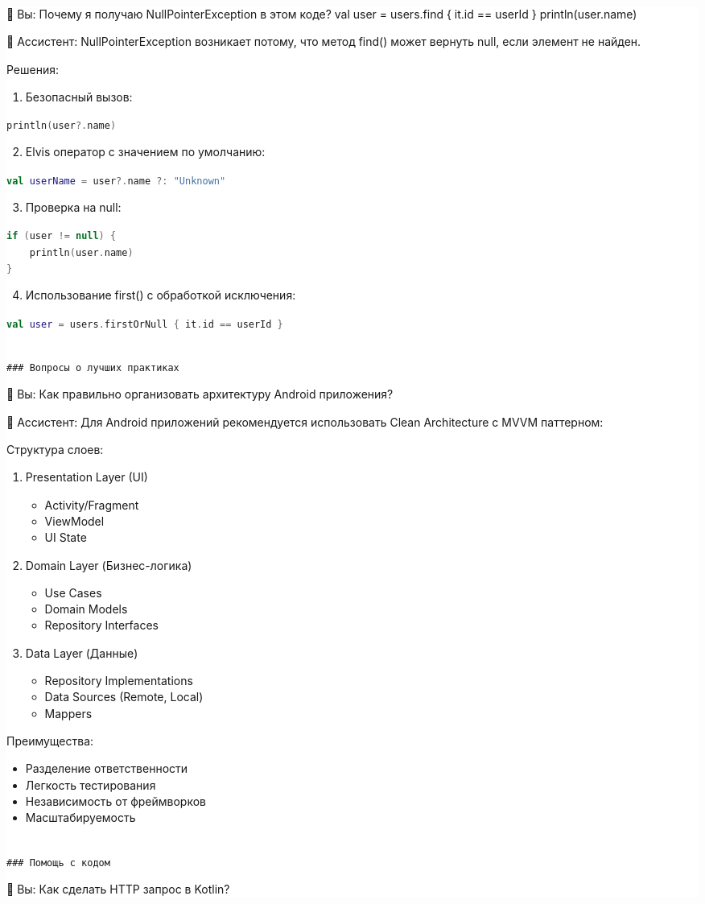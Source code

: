 ```
```
👤 Вы: Почему я получаю NullPointerException в этом коде?
val user = users.find { it.id == userId }
println(user.name)

🤖 Ассистент: NullPointerException возникает потому, что метод find() 
может вернуть null, если элемент не найден.

Решения:
1. Безопасный вызов:
```kotlin
println(user?.name)
```

2. Elvis оператор с значением по умолчанию:
```kotlin
val userName = user?.name ?: "Unknown"
```

3. Проверка на null:
```kotlin
if (user != null) {
    println(user.name)
}
```

4. Использование first() с обработкой исключения:
```kotlin
val user = users.firstOrNull { it.id == userId }
```
```

### Вопросы о лучших практиках

```
👤 Вы: Как правильно организовать архитектуру Android приложения?

🤖 Ассистент: Для Android приложений рекомендуется использовать 
Clean Architecture с MVVM паттерном:

Структура слоев:
1. Presentation Layer (UI)
   - Activity/Fragment
   - ViewModel
   - UI State

2. Domain Layer (Бизнес-логика)
   - Use Cases
   - Domain Models
   - Repository Interfaces

3. Data Layer (Данные)
   - Repository Implementations
   - Data Sources (Remote, Local)
   - Mappers

Преимущества:
- Разделение ответственности
- Легкость тестирования
- Независимость от фреймворков
- Масштабируемость
```

### Помощь с кодом

```
👤 Вы: Как сделать HTTP запрос в Kotlin?
